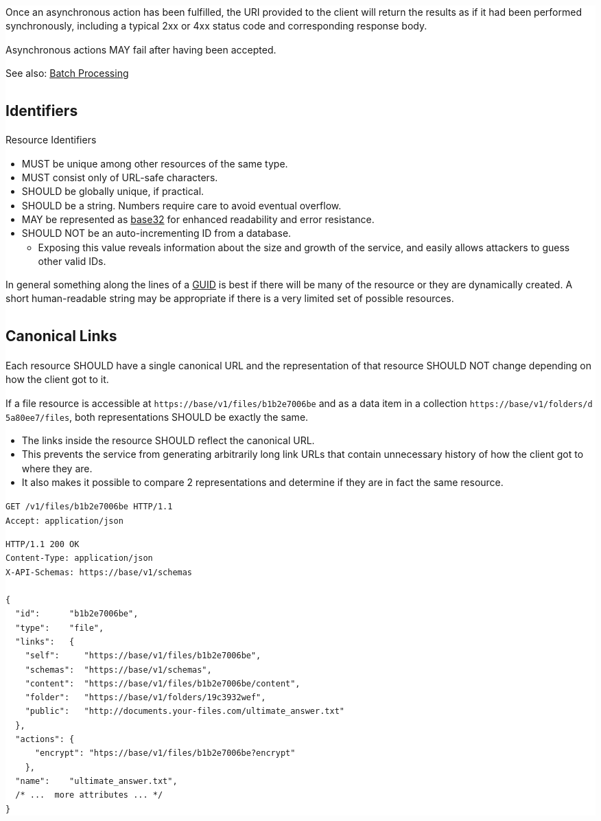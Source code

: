 Once an asynchronous action has been fulfilled, the URI provided to the client will return the results as if it had been performed synchronously, including a typical 2xx or 4xx status code and corresponding response body.

Asynchronous actions MAY fail after having been accepted.

See also: [Batch Processing](./recommendations.md#batch-processing)

## Identifiers ##
Resource Identifiers
  - MUST be unique among other resources of the same type.
  - MUST consist only of URL-safe characters.
  - SHOULD be globally unique, if practical.
  - SHOULD be a string.  Numbers require care to avoid eventual overflow.
  - MAY be represented as [base32](http://www.crockford.com/wrmg/base32.html) for enhanced readability and error resistance.
  - SHOULD NOT be an auto-incrementing ID from a database.
    - Exposing this value reveals information about the size and growth of the service, and easily allows attackers to guess other valid IDs.

In general something along the lines of a [GUID](http://www.ietf.org/rfc/rfc4122.txt) is best if there will be many of the resource or they are dynamically created.  A short human-readable string may be appropriate if there is a very limited set of possible resources.

## Canonical Links ##
Each resource SHOULD have a single canonical URL and the representation of that resource SHOULD NOT change depending on how the client got to it.
  
If a file resource is accessible at <code>https://base/v1/files/b1b2e7006be</code> and as a data item in a collection <code>https://base/v1/folders/d5a80ee7/files</code>, both representations SHOULD be exactly the same.
  - The links inside the resource SHOULD reflect the canonical URL.
  - This prevents the service from generating arbitrarily long link URLs that contain unnecessary history of how the client got to where they are.
  - It also makes it possible to compare 2 representations and determine if they are in fact the same resource.

```http
GET /v1/files/b1b2e7006be HTTP/1.1
Accept: application/json

```

```http
HTTP/1.1 200 OK
Content-Type: application/json
X-API-Schemas: https://base/v1/schemas

{
  "id":      "b1b2e7006be", 
  "type":    "file",
  "links":   { 
    "self":     "https://base/v1/files/b1b2e7006be",
    "schemas":  "https://base/v1/schemas",
    "content":  "https://base/v1/files/b1b2e7006be/content",
    "folder":   "https://base/v1/folders/19c3932wef",
    "public":   "http://documents.your-files.com/ultimate_answer.txt"
  },
  "actions": {
      "encrypt": "htps://base/v1/files/b1b2e7006be?encrypt"
    },
  "name":    "ultimate_answer.txt",
  /* ...  more attributes ... */
}
```
